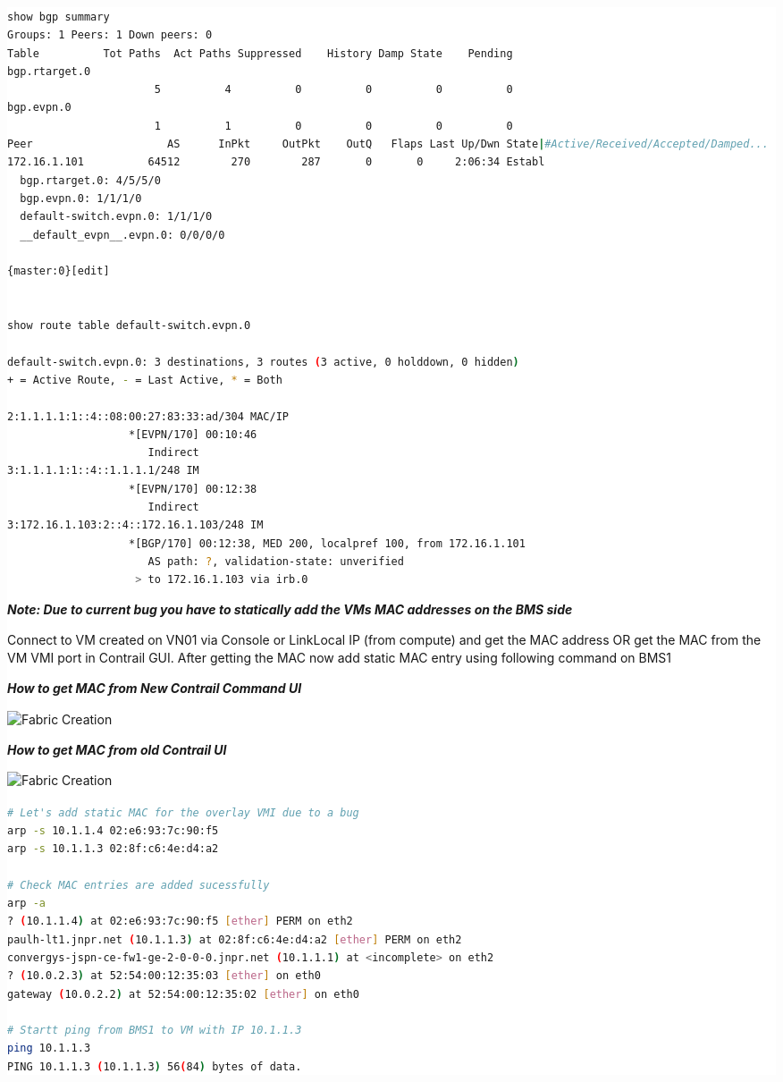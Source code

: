 ```bash
show bgp summary
Groups: 1 Peers: 1 Down peers: 0
Table          Tot Paths  Act Paths Suppressed    History Damp State    Pending
bgp.rtarget.0
                       5          4          0          0          0          0
bgp.evpn.0
                       1          1          0          0          0          0
Peer                     AS      InPkt     OutPkt    OutQ   Flaps Last Up/Dwn State|#Active/Received/Accepted/Damped...
172.16.1.101          64512        270        287       0       0     2:06:34 Establ
  bgp.rtarget.0: 4/5/5/0
  bgp.evpn.0: 1/1/1/0
  default-switch.evpn.0: 1/1/1/0
  __default_evpn__.evpn.0: 0/0/0/0

{master:0}[edit]


show route table default-switch.evpn.0

default-switch.evpn.0: 3 destinations, 3 routes (3 active, 0 holddown, 0 hidden)
+ = Active Route, - = Last Active, * = Both

2:1.1.1.1:1::4::08:00:27:83:33:ad/304 MAC/IP
                   *[EVPN/170] 00:10:46
                      Indirect
3:1.1.1.1:1::4::1.1.1.1/248 IM
                   *[EVPN/170] 00:12:38
                      Indirect
3:172.16.1.103:2::4::172.16.1.103/248 IM
                   *[BGP/170] 00:12:38, MED 200, localpref 100, from 172.16.1.101
                      AS path: ?, validation-state: unverified
                    > to 172.16.1.103 via irb.0
  ```


***Note: Due to current bug you have to statically add the VMs MAC addresses on the BMS side***

Connect to VM created on VN01 via Console or LinkLocal IP (from compute) and get the MAC address OR get the MAC from the VM VMI port in Contrail GUI. After getting the MAC now add static MAC entry using following command on BMS1

***How to get MAC from New Contrail Command UI***

![Fabric Creation](images/VMI-VN01-MAC-CC.png)

***How to get MAC from old Contrail UI***

![Fabric Creation](images/VMI-VN01-MAC-Contrail.png)

```bash
# Let's add static MAC for the overlay VMI due to a bug 
arp -s 10.1.1.4 02:e6:93:7c:90:f5
arp -s 10.1.1.3 02:8f:c6:4e:d4:a2

# Check MAC entries are added sucessfully
arp -a
? (10.1.1.4) at 02:e6:93:7c:90:f5 [ether] PERM on eth2
paulh-lt1.jnpr.net (10.1.1.3) at 02:8f:c6:4e:d4:a2 [ether] PERM on eth2
convergys-jspn-ce-fw1-ge-2-0-0-0.jnpr.net (10.1.1.1) at <incomplete> on eth2
? (10.0.2.3) at 52:54:00:12:35:03 [ether] on eth0
gateway (10.0.2.2) at 52:54:00:12:35:02 [ether] on eth0

# Startt ping from BMS1 to VM with IP 10.1.1.3
ping 10.1.1.3
PING 10.1.1.3 (10.1.1.3) 56(84) bytes of data.
```